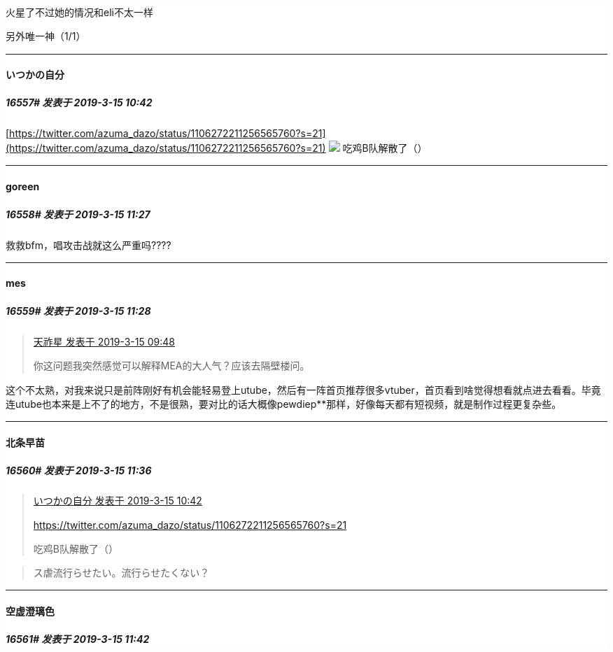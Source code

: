 
火星了不过她的情况和eli不太一样

另外唯一神（1/1）


-----

####  いつかの自分  
##### 16557#       发表于 2019-3-15 10:42


[https://twitter.com/azuma_dazo/status/1106272211256565760?s=21](https://twitter.com/azuma_dazo/status/1106272211256565760?s=21)
<img src="https://static.saraba1st.com/image/smiley/face2017/067.png" referrerpolicy="no-referrer"> 吃鸡B队解散了（）


-----

####  goreen  
##### 16558#       发表于 2019-3-15 11:27


救救bfm，唱攻击战就这么严重吗????


-----

####  mes  
##### 16559#       发表于 2019-3-15 11:28


<blockquote><a href="httphttps://bbs.saraba1st.com/2b/forum.php?mod=redirect&amp;goto=findpost&amp;pid=42911982&amp;ptid=1801966" target="_blank">天祚星 发表于 2019-3-15 09:48</a>

你这问题我突然感觉可以解释MEA的大人气？应该去隔壁楼问。</blockquote>
这个不太熟，对我来说只是前阵刚好有机会能轻易登上utube，然后有一阵首页推荐很多vtuber，首页看到啥觉得想看就点进去看看。毕竟连utube也本来是上不了的地方，不是很熟，要对比的话大概像pewdiep**那样，好像每天都有短视频，就是制作过程更复杂些。


-----

####  北条早苗  
##### 16560#       发表于 2019-3-15 11:36


<blockquote><a href="httphttps://bbs.saraba1st.com/2b/forum.php?mod=redirect&amp;goto=findpost&amp;pid=42912656&amp;ptid=1801966" target="_blank">いつかの自分 发表于 2019-3-15 10:42</a>

https://twitter.com/azuma_dazo/status/1106272211256565760?s=21

 吃鸡B队解散了（）</blockquote><blockquote>ス虐流行らせたい。流行らせたくない？</blockquote>


-----

####  空虚澄璃色  
##### 16561#       发表于 2019-3-15 11:42
